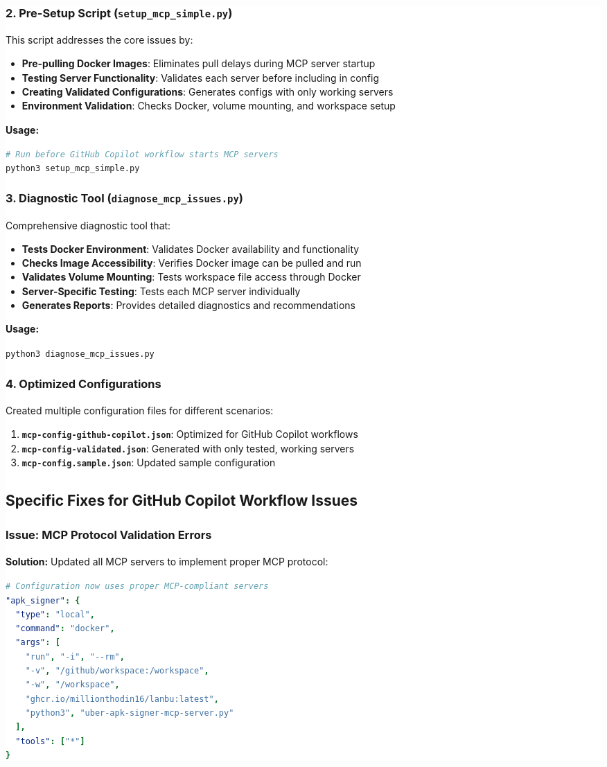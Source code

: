 ### 2. **Pre-Setup Script (`setup_mcp_simple.py`)**

This script addresses the core issues by:

- **Pre-pulling Docker Images**: Eliminates pull delays during MCP server startup
- **Testing Server Functionality**: Validates each server before including in config
- **Creating Validated Configurations**: Generates configs with only working servers
- **Environment Validation**: Checks Docker, volume mounting, and workspace setup

**Usage:**
```bash
# Run before GitHub Copilot workflow starts MCP servers
python3 setup_mcp_simple.py
```

### 3. **Diagnostic Tool (`diagnose_mcp_issues.py`)**

Comprehensive diagnostic tool that:

- **Tests Docker Environment**: Validates Docker availability and functionality
- **Checks Image Accessibility**: Verifies Docker image can be pulled and run
- **Validates Volume Mounting**: Tests workspace file access through Docker
- **Server-Specific Testing**: Tests each MCP server individually
- **Generates Reports**: Provides detailed diagnostics and recommendations

**Usage:**
```bash
python3 diagnose_mcp_issues.py
```

### 4. **Optimized Configurations**

Created multiple configuration files for different scenarios:

1. **`mcp-config-github-copilot.json`**: Optimized for GitHub Copilot workflows
2. **`mcp-config-validated.json`**: Generated with only tested, working servers
3. **`mcp-config.sample.json`**: Updated sample configuration

## Specific Fixes for GitHub Copilot Workflow Issues

### Issue: MCP Protocol Validation Errors

**Solution:**
Updated all MCP servers to implement proper MCP protocol:
```yaml
# Configuration now uses proper MCP-compliant servers
"apk_signer": {
  "type": "local",
  "command": "docker",
  "args": [ 
    "run", "-i", "--rm", 
    "-v", "/github/workspace:/workspace", 
    "-w", "/workspace", 
    "ghcr.io/millionthodin16/lanbu:latest", 
    "python3", "uber-apk-signer-mcp-server.py" 
  ],
  "tools": ["*"]
}
```
